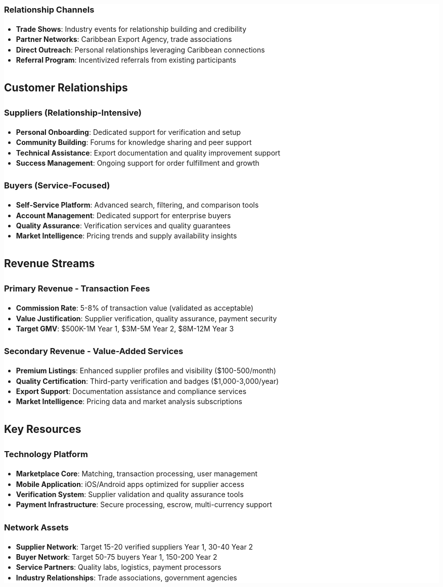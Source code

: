 ### Relationship Channels
- **Trade Shows**: Industry events for relationship building and credibility
- **Partner Networks**: Caribbean Export Agency, trade associations
- **Direct Outreach**: Personal relationships leveraging Caribbean connections
- **Referral Program**: Incentivized referrals from existing participants

## Customer Relationships

### Suppliers (Relationship-Intensive)
- **Personal Onboarding**: Dedicated support for verification and setup
- **Community Building**: Forums for knowledge sharing and peer support
- **Technical Assistance**: Export documentation and quality improvement support
- **Success Management**: Ongoing support for order fulfillment and growth

### Buyers (Service-Focused)
- **Self-Service Platform**: Advanced search, filtering, and comparison tools
- **Account Management**: Dedicated support for enterprise buyers
- **Quality Assurance**: Verification services and quality guarantees
- **Market Intelligence**: Pricing trends and supply availability insights

## Revenue Streams

### Primary Revenue - Transaction Fees
- **Commission Rate**: 5-8% of transaction value (validated as acceptable)
- **Value Justification**: Supplier verification, quality assurance, payment security
- **Target GMV**: $500K-1M Year 1, $3M-5M Year 2, $8M-12M Year 3

### Secondary Revenue - Value-Added Services
- **Premium Listings**: Enhanced supplier profiles and visibility ($100-500/month)
- **Quality Certification**: Third-party verification and badges ($1,000-3,000/year)
- **Export Support**: Documentation assistance and compliance services
- **Market Intelligence**: Pricing data and market analysis subscriptions

## Key Resources

### Technology Platform
- **Marketplace Core**: Matching, transaction processing, user management
- **Mobile Application**: iOS/Android apps optimized for supplier access
- **Verification System**: Supplier validation and quality assurance tools
- **Payment Infrastructure**: Secure processing, escrow, multi-currency support

### Network Assets
- **Supplier Network**: Target 15-20 verified suppliers Year 1, 30-40 Year 2
- **Buyer Network**: Target 50-75 buyers Year 1, 150-200 Year 2
- **Service Partners**: Quality labs, logistics, payment processors
- **Industry Relationships**: Trade associations, government agencies
